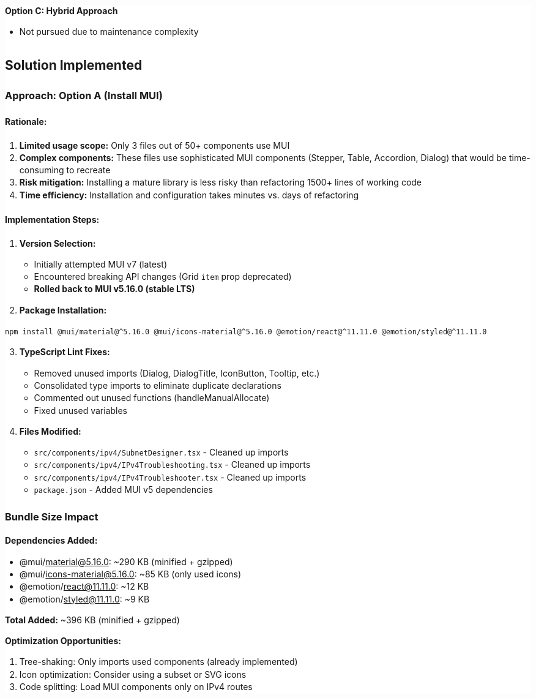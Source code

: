 **Option C: Hybrid Approach**
- Not pursued due to maintenance complexity

## Solution Implemented

### Approach: Option A (Install MUI)

#### Rationale:
1. **Limited usage scope:** Only 3 files out of 50+ components use MUI
2. **Complex components:** These files use sophisticated MUI components (Stepper, Table, Accordion, Dialog) that would be time-consuming to recreate
3. **Risk mitigation:** Installing a mature library is less risky than refactoring 1500+ lines of working code
4. **Time efficiency:** Installation and configuration takes minutes vs. days of refactoring

#### Implementation Steps:

1. **Version Selection:**
   - Initially attempted MUI v7 (latest)
   - Encountered breaking API changes (Grid `item` prop deprecated)
   - **Rolled back to MUI v5.16.0 (stable LTS)**

2. **Package Installation:**
```bash
npm install @mui/material@^5.16.0 @mui/icons-material@^5.16.0 @emotion/react@^11.11.0 @emotion/styled@^11.11.0
```

3. **TypeScript Lint Fixes:**
   - Removed unused imports (Dialog, DialogTitle, IconButton, Tooltip, etc.)
   - Consolidated type imports to eliminate duplicate declarations
   - Commented out unused functions (handleManualAllocate)
   - Fixed unused variables

4. **Files Modified:**
   - `src/components/ipv4/SubnetDesigner.tsx` - Cleaned up imports
   - `src/components/ipv4/IPv4Troubleshooting.tsx` - Cleaned up imports
   - `src/components/ipv4/IPv4Troubleshooter.tsx` - Cleaned up imports
   - `package.json` - Added MUI v5 dependencies

### Bundle Size Impact

**Dependencies Added:**
- @mui/material@5.16.0: ~290 KB (minified + gzipped)
- @mui/icons-material@5.16.0: ~85 KB (only used icons)
- @emotion/react@11.11.0: ~12 KB
- @emotion/styled@11.11.0: ~9 KB

**Total Added:** ~396 KB (minified + gzipped)

**Optimization Opportunities:**
1. Tree-shaking: Only imports used components (already implemented)
2. Icon optimization: Consider using a subset or SVG icons
3. Code splitting: Load MUI components only on IPv4 routes
